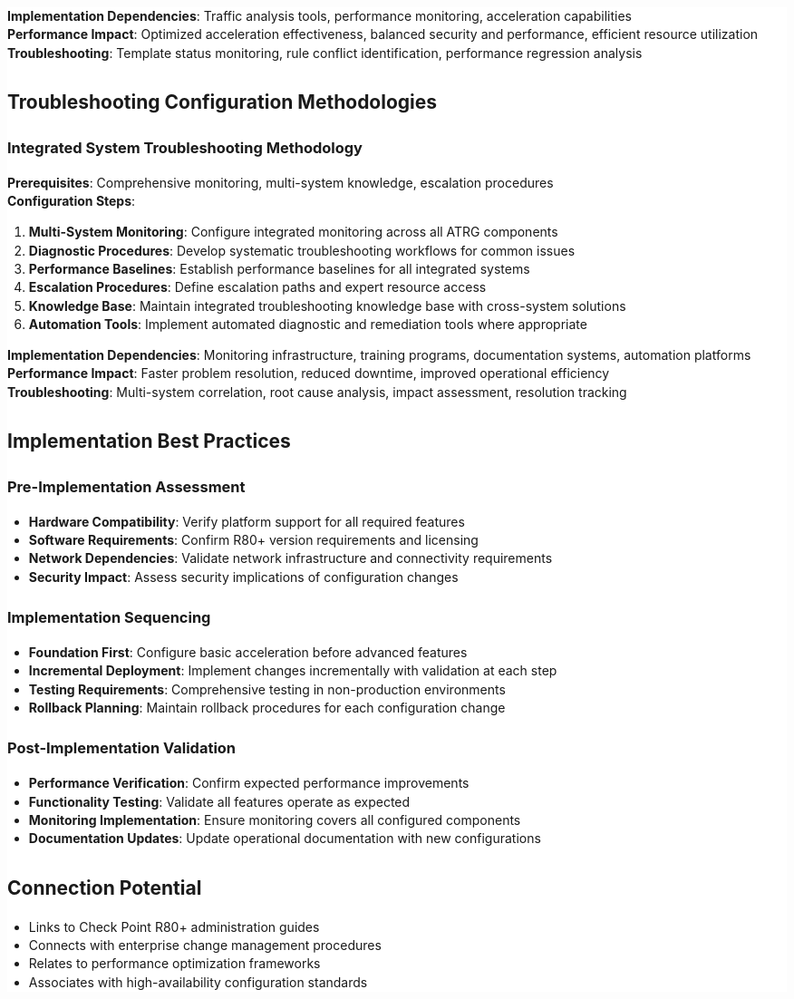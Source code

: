 **Implementation Dependencies**: Traffic analysis tools, performance monitoring, acceleration capabilities  
**Performance Impact**: Optimized acceleration effectiveness, balanced security and performance, efficient resource utilization  
**Troubleshooting**: Template status monitoring, rule conflict identification, performance regression analysis  

## Troubleshooting Configuration Methodologies

### Integrated System Troubleshooting Methodology
**Prerequisites**: Comprehensive monitoring, multi-system knowledge, escalation procedures  
**Configuration Steps**:
1. **Multi-System Monitoring**: Configure integrated monitoring across all ATRG components
2. **Diagnostic Procedures**: Develop systematic troubleshooting workflows for common issues
3. **Performance Baselines**: Establish performance baselines for all integrated systems
4. **Escalation Procedures**: Define escalation paths and expert resource access
5. **Knowledge Base**: Maintain integrated troubleshooting knowledge base with cross-system solutions
6. **Automation Tools**: Implement automated diagnostic and remediation tools where appropriate

**Implementation Dependencies**: Monitoring infrastructure, training programs, documentation systems, automation platforms  
**Performance Impact**: Faster problem resolution, reduced downtime, improved operational efficiency  
**Troubleshooting**: Multi-system correlation, root cause analysis, impact assessment, resolution tracking  

## Implementation Best Practices

### Pre-Implementation Assessment
- **Hardware Compatibility**: Verify platform support for all required features
- **Software Requirements**: Confirm R80+ version requirements and licensing
- **Network Dependencies**: Validate network infrastructure and connectivity requirements
- **Security Impact**: Assess security implications of configuration changes

### Implementation Sequencing
- **Foundation First**: Configure basic acceleration before advanced features
- **Incremental Deployment**: Implement changes incrementally with validation at each step
- **Testing Requirements**: Comprehensive testing in non-production environments
- **Rollback Planning**: Maintain rollback procedures for each configuration change

### Post-Implementation Validation
- **Performance Verification**: Confirm expected performance improvements
- **Functionality Testing**: Validate all features operate as expected
- **Monitoring Implementation**: Ensure monitoring covers all configured components
- **Documentation Updates**: Update operational documentation with new configurations

## Connection Potential
- Links to Check Point R80+ administration guides
- Connects with enterprise change management procedures
- Relates to performance optimization frameworks
- Associates with high-availability configuration standards